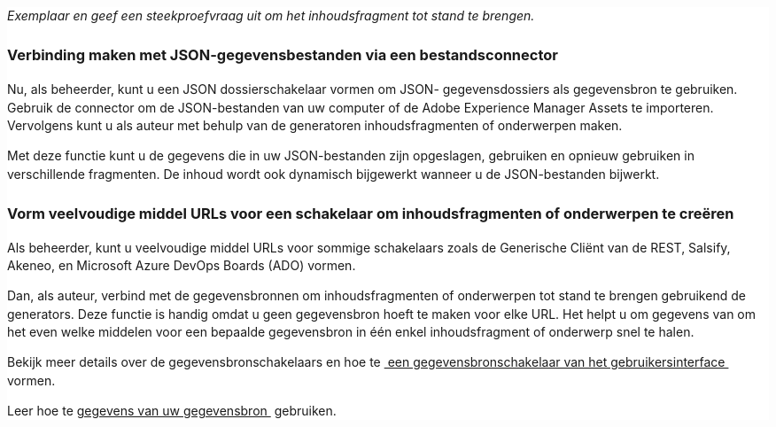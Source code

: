 *Exemplaar en geef een steekproefvraag uit om het inhoudsfragment tot stand te brengen.*

### Verbinding maken met JSON-gegevensbestanden via een bestandsconnector


Nu, als beheerder, kunt u een JSON dossierschakelaar vormen om JSON- gegevensdossiers als gegevensbron te gebruiken. Gebruik de connector om de JSON-bestanden van uw computer of de Adobe Experience Manager Assets te importeren. Vervolgens kunt u als auteur met behulp van de generatoren inhoudsfragmenten of onderwerpen maken.

Met deze functie kunt u de gegevens die in uw JSON-bestanden zijn opgeslagen, gebruiken en opnieuw gebruiken in verschillende fragmenten. De inhoud wordt ook dynamisch bijgewerkt wanneer u de JSON-bestanden bijwerkt.

### Vorm veelvoudige middel URLs voor een schakelaar om inhoudsfragmenten of onderwerpen te creëren

Als beheerder, kunt u veelvoudige middel URLs voor sommige schakelaars zoals de Generische Cliënt van de REST, Salsify, Akeneo, en Microsoft Azure DevOps Boards (ADO) vormen.

Dan, als auteur, verbind met de gegevensbronnen om inhoudsfragmenten of onderwerpen tot stand te brengen gebruikend de generators. Deze functie is handig omdat u geen gegevensbron hoeft te maken voor elke URL. Het helpt u om gegevens van om het even welke middelen voor een bepaalde gegevensbron in één enkel inhoudsfragment of onderwerp snel te halen.

Bekijk meer details over de gegevensbronschakelaars en hoe te [&#x200B; een gegevensbronschakelaar van het gebruikersinterface &#x200B;](../cs-install-guide/conf-data-source-connector-tools.md) vormen.

Leer hoe te [&#x200B; gegevens van uw gegevensbron &#x200B;](../user-guide/web-editor-content-snippet.md) gebruiken.

